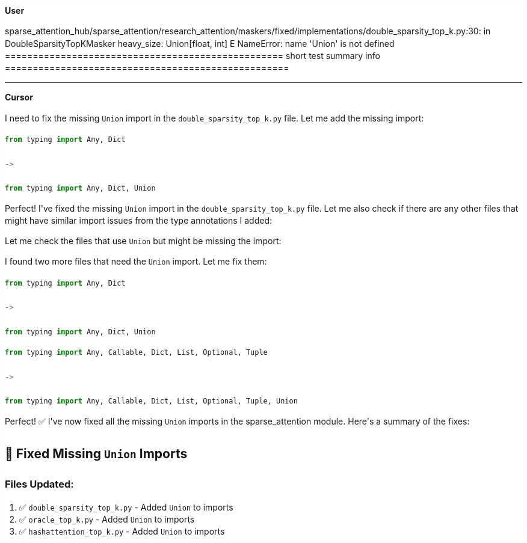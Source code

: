 
**User**

sparse_attention_hub/sparse_attention/research_attention/maskers/fixed/implementations/double_sparsity_top_k.py:30: in DoubleSparsityTopKMasker
    heavy_size: Union[float, int]
E   NameError: name 'Union' is not defined
================================================== short test summary info ===================================================

---

**Cursor**

I need to fix the missing `Union` import in the `double_sparsity_top_k.py` file. Let me add the missing import:

```python
from typing import Any, Dict

->

from typing import Any, Dict, Union
```

Perfect! I've fixed the missing `Union` import in the `double_sparsity_top_k.py` file. Let me also check if there are any other files that might have similar import issues from the type annotations I added:

Let me check the files that use `Union` but might be missing the import:

I found two more files that need the `Union` import. Let me fix them:

```python
from typing import Any, Dict

->

from typing import Any, Dict, Union
```

```python
from typing import Any, Callable, Dict, List, Optional, Tuple

->

from typing import Any, Callable, Dict, List, Optional, Tuple, Union
```

Perfect! ✅ I've now fixed all the missing `Union` imports in the sparse_attention module. Here's a summary of the fixes:

## 🔧 **Fixed Missing `Union` Imports**

### **Files Updated:**
1. ✅ `double_sparsity_top_k.py` - Added `Union` to imports
2. ✅ `oracle_top_k.py` - Added `Union` to imports  
3. ✅ `hashattention_top_k.py` - Added `Union` to imports
